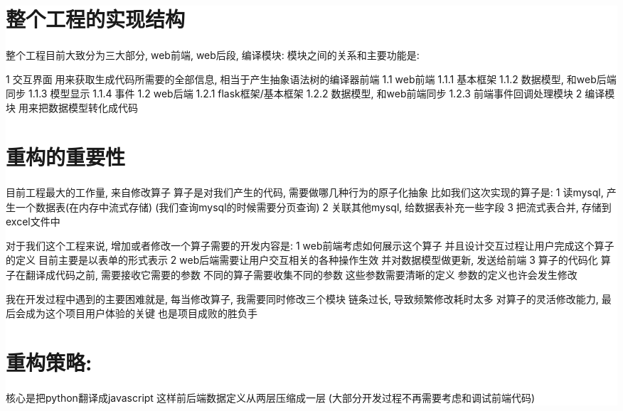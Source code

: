 
# 整个工程的实现结构
整个工程目前大致分为三大部分, web前端, web后段, 编译模块:
模块之间的关系和主要功能是:

1 交互界面
    用来获取生成代码所需要的全部信息, 相当于产生抽象语法树的编译器前端
    1.1 web前端
        1.1.1 基本框架
        1.1.2 数据模型, 和web后端同步
        1.1.3 模型显示
        1.1.4 事件
    1.2 web后端
        1.2.1 flask框架/基本框架
        1.2.2 数据模型, 和web前端同步
        1.2.3 前端事件回调处理模块
2 编译模块
    用来把数据模型转化成代码


# 重构的重要性

目前工程最大的工作量, 来自修改算子
算子是对我们产生的代码, 需要做哪几种行为的原子化抽象
比如我们这次实现的算子是:
1 读mysql, 产生一个数据表(在内存中流式存储)
    (我们查询mysql的时候需要分页查询)
2 关联其他mysql, 给数据表补充一些字段
3 把流式表合并, 存储到 excel文件中

对于我们这个工程来说, 增加或者修改一个算子需要的开发内容是:
1 web前端考虑如何展示这个算子
    并且设计交互过程让用户完成这个算子的定义
    目前主要是以表单的形式表示
2 web后端需要让用户交互相关的各种操作生效
    并对数据模型做更新, 发送给前端
3 算子的代码化
    算子在翻译成代码之前, 需要接收它需要的参数
    不同的算子需要收集不同的参数
    这些参数需要清晰的定义
    参数的定义也许会发生修改

我在开发过程中遇到的主要困难就是, 每当修改算子, 我需要同时修改三个模块
链条过长, 导致频繁修改耗时太多
对算子的灵活修改能力, 最后会成为这个项目用户体验的关键
也是项目成败的胜负手

# 重构策略:
核心是把python翻译成javascript
这样前后端数据定义从两层压缩成一层
(大部分开发过程不再需要考虑和调试前端代码)
